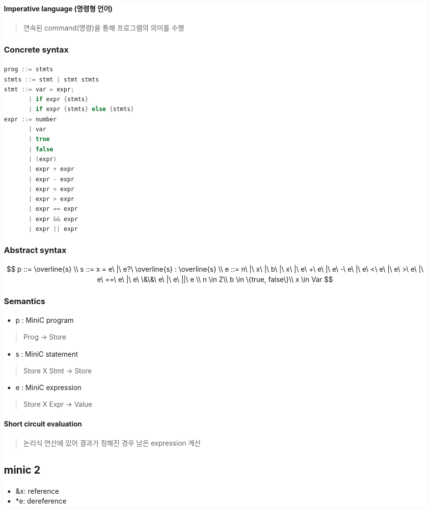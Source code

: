 #### Imperative language (명령형 언어)
> 연속된 command(명령)을 통해 프로그램의 의미를 수행

### Concrete syntax
```c
prog ::= stmts
stmts ::= stmt | stmt stmts
stmt ::= var = expr;
       | if expr {stmts}
       | if expr {stmts} else {stmts}
expr ::= number
       | var
       | true
       | false
       | (expr)
       | expr + expr
       | expr - expr
       | expr < expr
       | expr > expr
       | expr == expr
       | expr && expr
       | expr || expr
```

### Abstract syntax
$$
p ::= \overline{s} \\
s ::= x = e\ |\ e?\ \overline{s} : \overline{s} \\
e ::= n\ |\ x\ |\ b\ |\ x\ |\ e\ +\ e\ |\ e\ -\ e\ |\ e\ <\ e\ |\ e\ >\ e\ |\ e\ ==\ e\ |\ e\ \&\&\ e\ |\ e\ ||\ e \\
n \in Z\\
b \in \{true, false\}\\
x \in Var
$$

### Semantics
- p : MiniC program
> Prog -> Store
- s : MiniC statement
> Store X Stmt -> Store
- e : MiniC expression
> Store X Expr -> Value

#### Short circuit evaluation
> 논리식 연산에 있어 결과가 정해진 경우 남은 expression 계산

## minic 2
- &x: reference
- *e: dereference
